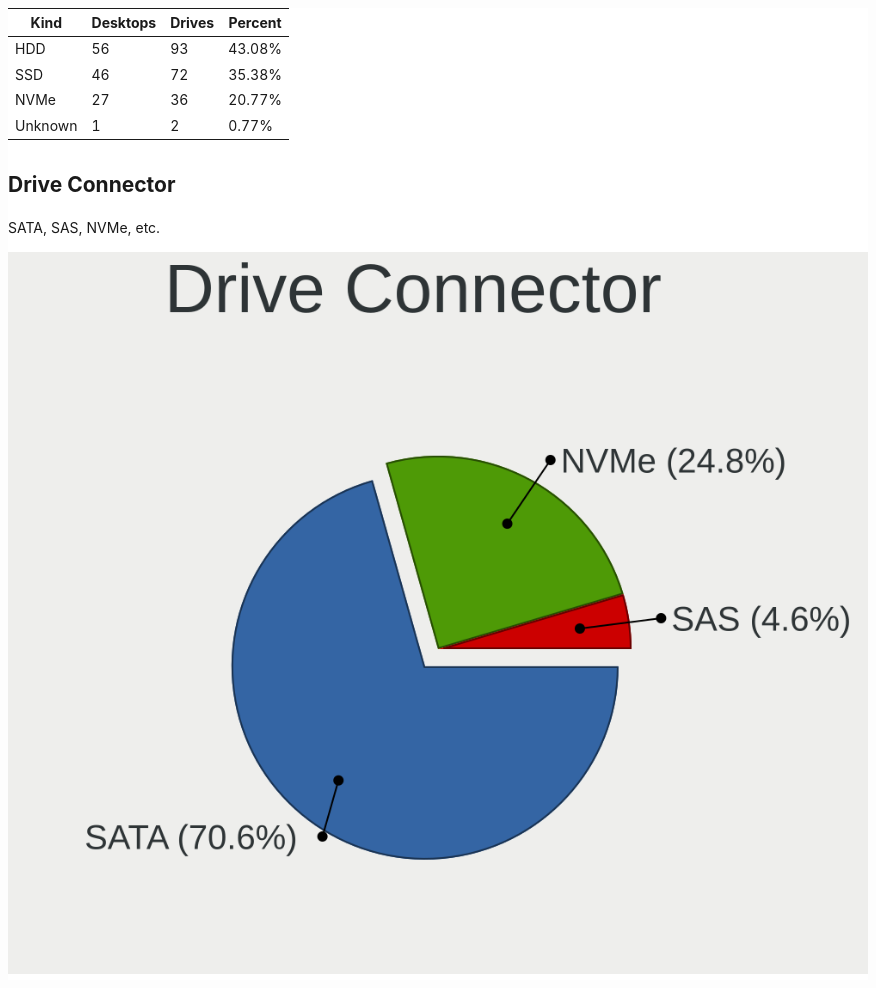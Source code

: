 
| Kind    | Desktops | Drives | Percent |
|---------|----------|--------|---------|
| HDD     | 56       | 93     | 43.08%  |
| SSD     | 46       | 72     | 35.38%  |
| NVMe    | 27       | 36     | 20.77%  |
| Unknown | 1        | 2      | 0.77%   |

Drive Connector
---------------

SATA, SAS, NVMe, etc.

![Drive Connector](./images/pie_chart/drive_bus.svg)
